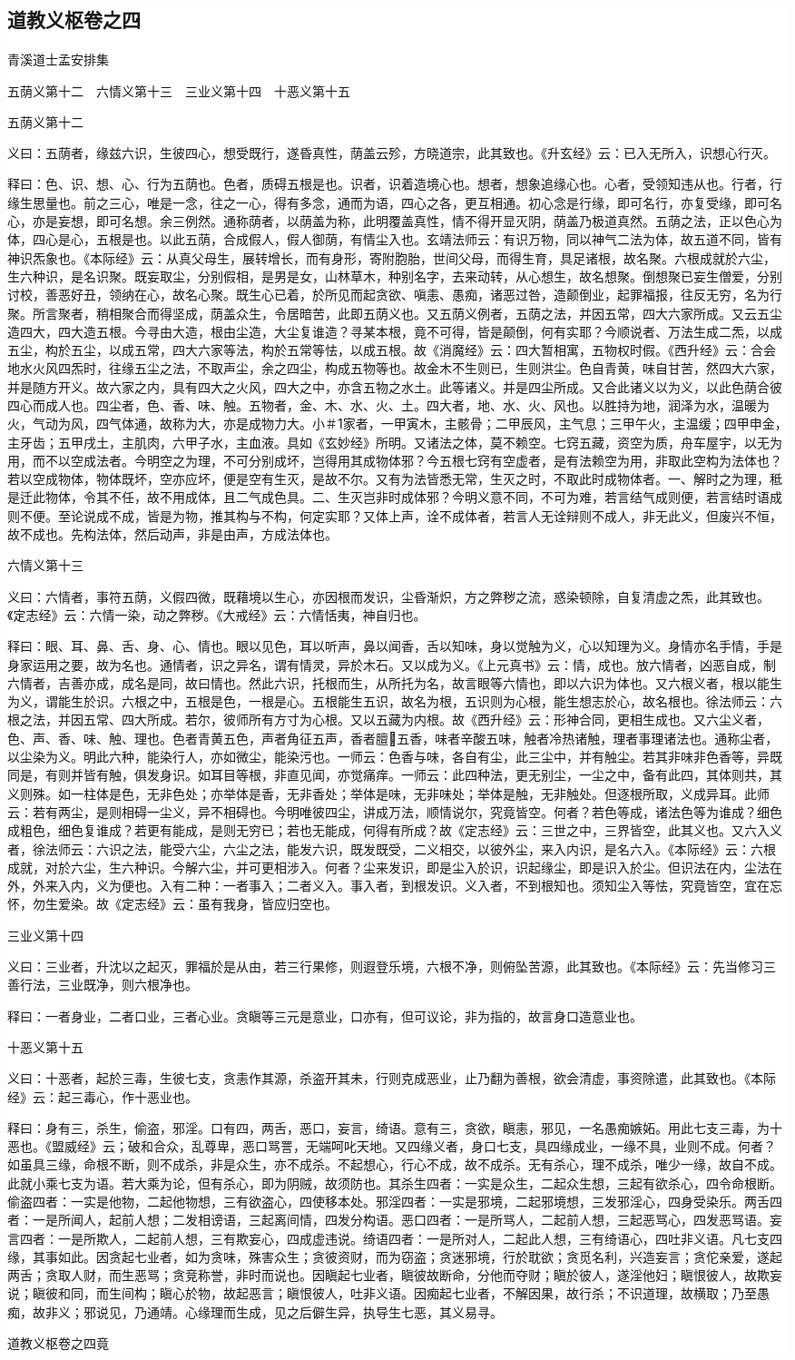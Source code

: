 ## 道教义枢卷之四

青溪道士孟安排集  

五荫义第十二　六情义第十三　三业义第十四　十恶义第十五  

五荫义第十二  

义曰：五荫者，缘兹六识，生彼四心，想受既行，遂昏真性，荫盖云殄，方晓道宗，此其致也。《升玄经》云：已入无所入，识想心行灭。  

释曰：色、识、想、心、行为五荫也。色者，质碍五根是也。识者，识着造境心也。想者，想象追缘心也。心者，受领知违从也。行者，行缘生思量也。前之三心，唯是一念，往之一心，得有多念，通而为语，四心之各，更互相通。初心念是行缘，即可名行，亦复受缘，即可名心，亦是妄想，即可名想。余三例然。通称荫者，以荫盖为称，此明覆盖真性，情不得开显灭阴，荫盖乃极道真然。五荫之法，正以色心为体，四心是心，五根是也。以此五荫，合成假人，假人御荫，有情尘入也。玄靖法师云：有识万物，同以神气二法为体，故五道不同，皆有神识炁象也。《本际经》云：从真父母生，展转增长，而有身形，寄附胞胎，世间父母，而得生育，具足诸根，故名聚。六根成就於六尘，生六种识，是名识聚。既妄取尘，分别假相，是男是女，山林草木，种别名字，去来动转，从心想生，故名想聚。倒想聚已妄生僧爱，分别讨校，善恶好丑，领纳在心，故名心聚。既生心已着，於所见而起贪欲、嗔恚、愚痴，诸恶过咎，造颠倒业，起罪福报，往反无穷，名为行聚。所言聚者，稍相聚合而得坚成，荫盖众生，令居暗苦，此即五荫义也。又五荫义例者，五荫之法，并因五常，四大六家所成。又云五尘造四大，四大造五根。今寻由大造，根由尘造，大尘复谁造？寻某本根，竟不可得，皆是颠倒，何有实耶？今顺说者、万法生成二炁，以成五尘，构於五尘，以成五常，四大六家等法，构於五常等怯，以成五根。故《消魔经》云：四大暂相寓，五物权时假。《西升经》云：合会地水火风四炁时，往缘五尘之法，不取声尘，余之四尘，构成五物等也。故金木不生则已，生则洪尘。色自青黄，味自甘苦，然四大六家，并是随方开义。故六家之内，具有四大之火风，四大之中，亦含五物之水土。此等诸义。并是四尘所成。又合此诸义以为义，以此色荫合彼四心而成人也。四尘者，色、香、味、触。五物者，金、木、水、火、土。四大者，地、水、火、风也。以胜持为地，润泽为水，温暖为火，气动为风，四气体通，故称为大，亦是成物力大。小＃1家者，一甲寅木，主骸骨；二甲辰风，主气息；三甲午火，主温缓；四甲申金，主牙齿；五甲戌土，主肌肉，六甲子水，主血液。具如《玄妙经》所明。又诸法之体，莫不赖空。七窍五藏，资空为质，舟车屋宇，以无为用，而不以空成法者。今明空之为理，不可分别成坏，岂得用其成物体邪？今五根七窍有空虚者，是有法赖空为用，非取此空构为法体也？若以空成物体，物体既坏，空亦应坏，便是空有生灭，是故不尔。又有为法皆悉无常，生灭之时，不取此时成物体者。一、解时之为理，秪是迁此物体，令其不任，故不用成体，且二气成色具。二、生灭岂非时成体邪？今明义意不同，不可为难，若言结气成则便，若言结时语成则不便。至论说成不成，皆是为物，推其构与不构，何定实耶？又体上声，诠不成体者，若言人无诠辩则不成人，非无此义，但废兴不恒，故不成也。先构法体，然后动声，非是由声，方成法体也。  

六情义第十三  

义曰：六情者，事符五荫，义假四微，既藉境以生心，亦因根而发识，尘昏渐炽，方之弊秽之流，惑染顿除，自复清虚之炁，此其致也。《定志经》云：六情一染，动之弊秽。《大戒经》云：六情恬夷，神自归也。  

释曰：眼、耳、鼻、舌、身、心、情也。眼以见色，耳以听声，鼻以闻香，舌以知味，身以觉触为义，心以知理为义。身情亦名手情，手是身家运用之要，故为名也。通情者，识之异名，谓有情灵，异於木石。又以成为义。《上元真书》云：情，成也。放六情者，凶恶自成，制六情者，吉善亦成，成名是同，故曰情也。然此六识，托根而生，从所托为名，故言眼等六情也，即以六识为体也。又六根义者，根以能生为义，谓能生於识。六根之中，五根是色，一根是心。五根能生五识，故名为根，五识则为心根，能生想志於心，故名根也。徐法师云：六根之法，并因五常、四大所成。若尔，彼师所有方寸为心根。又以五藏为内根。故《西升经》云：形神合同，更相生成也。又六尘义者，色、声、香、味、触、理也。色者青黄五色，声者角征五声，香者膻五香，味者辛酸五味，触者冷热诸触，理者事理诸法也。通称尘者，以尘染为义。明此六种，能染行人，亦如微尘，能染污也。一师云：色香与味，各自有尘，此三尘中，并有触尘。若其非味非色香等，异既同是，有则并皆有触，俱发身识。如耳目等根，非直见闻，亦觉痛痒。一师云：此四种法，更无别尘，一尘之中，备有此四，其体则共，其义则殊。如一柱体是色，无非色处；亦举体是香，无非香处；举体是味，无非味处；举体是触，无非触处。但逐根所取，义成异耳。此师云：若有两尘，是则相碍一尘义，异不相碍也。今明唯彼四尘，讲成万法，顺情说尔，究竟皆空。何者？若色等成，诸法色等为谁成？细色成粗色，细色复谁成？若更有能成，是则无穷已；若也无能成，何得有所成？故《定志经》云：三世之中，三界皆空，此其义也。又六入义者，徐法师云：六识之法，能受六尘，六尘之法，能发六识，既发既受，二义相交，以彼外尘，来入内识，是名六入。《本际经》云：六根成就，对於六尘，生六种识。今解六尘，并可更相涉入。何者？尘来发识，即是尘入於识，识起缘尘，即是识入於尘。但识法在内，尘法在外，外来入内，义为便也。入有二种：一者事入；二者义入。事入者，到根发识。义入者，不到根知也。须知尘入等怯，究竟皆空，宜在忘怀，勿生爱染。故《定志经》云：虽有我身，皆应归空也。  

三业义第十四  

义曰：三业者，升沈以之起灭，罪福於是从由，若三行果修，则遐登乐境，六根不净，则俯坠苦源，此其致也。《本际经》云：先当修习三善行法，三业既净，则六根净也。  

释曰：一者身业，二者口业，三者心业。贪瞋等三元是意业，口亦有，但可议论，非为指的，故言身口造意业也。  

十恶义第十五  

义曰：十恶者，起於三毒，生彼七支，贪恚作其源，杀盗开其未，行则克成恶业，止乃翻为善根，欲会清虚，事资除遣，此其致也。《本际经》云：起三毒心，作十恶业也。  

释曰：身有三，杀生，偷盗，邪淫。口有四，两舌，恶口，妄言，绮语。意有三，贪欲，瞋恚，邪见，一名愚痴嫉妬。用此七支三毒，为十恶也。《盟威经》云；破和合众，乱尊卑，恶口骂詈，无端呵叱天地。又四缘义者，身口七支，具四缘成业，一缘不具，业则不成。何者？如虽具三缘，命根不断，则不成杀，非是众生，亦不成杀。不起想心，行心不成，故不成杀。无有杀心，理不成杀，唯少一缘，故自不成。此就小乘七支为语。若大乘为论，但有杀心，即为阴贼，故须防也。其杀生四者：一实是众生，二起众生想，三起有欲杀心，四令命根断。偷盗四者：一实是他物，二起他物想，三有欲盗心，四使移本处。邪淫四者：一实是邪境，二起邪境想，三发邪淫心，四身受染乐。两舌四者：一是所闻人，起前人想；二发相谤语，三起离间情，四发分构语。恶口四者：一是所骂人，二起前人想，三起恶骂心，四发恶骂语。妄言四者：一是所欺人，二起前人想，三有欺妄心，四成虚违说。绮语四者：一是所对人，二起此人想，三有绮语心，四吐非义语。凡七支四缘，其事如此。因贪起七业者，如为贪味，殊害众生；贪彼资财，而为窃盗；贪迷邪境，行於耽欲；贪觅名利，兴造妄言；贪佗亲爱，遂起两舌；贪取人财，而生恶骂；贪竞称誉，非时而说也。因瞋起七业者，瞋彼故断命，分他而夺财；瞋於彼人，遂淫他妇；瞋恨彼人，故欺妄说；瞋彼和同，而生间构；瞋心於物，故起恶言；瞋恨彼人，吐非义语。因痴起七业者，不解因果，故行杀；不识道理，故横取；乃至愚痴，故非义；邪说见，乃通靖。心缘理而生成，见之后僻生异，执导生七恶，其义易寻。  

道教义枢卷之四竟  
